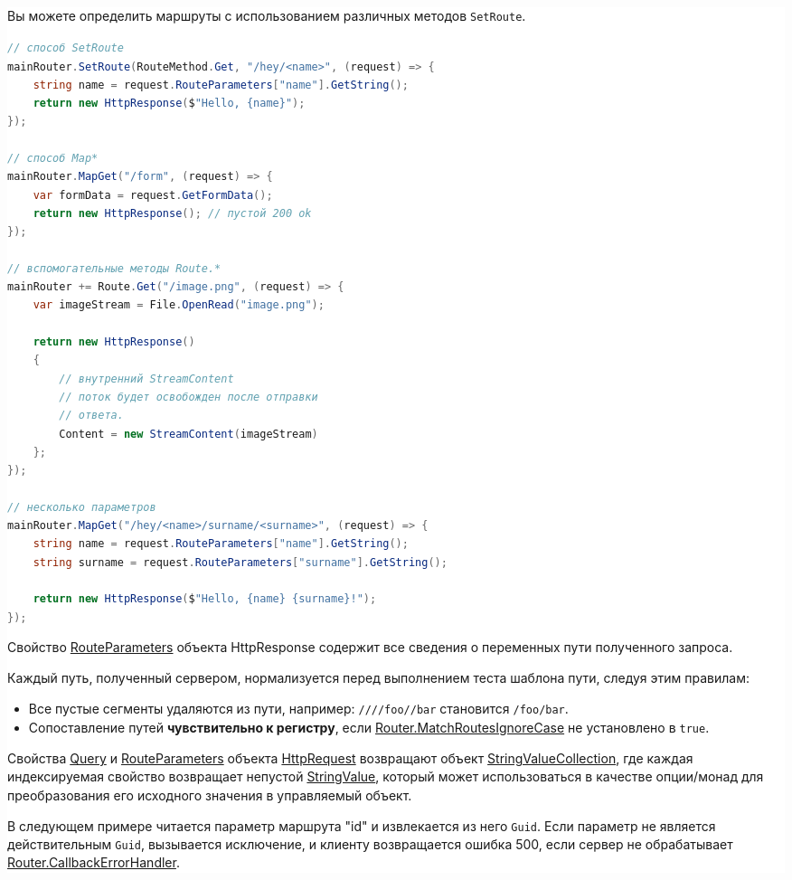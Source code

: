 Вы можете определить маршруты с использованием различных методов `SetRoute`.

```cs
// способ SetRoute
mainRouter.SetRoute(RouteMethod.Get, "/hey/<name>", (request) => {
    string name = request.RouteParameters["name"].GetString();
    return new HttpResponse($"Hello, {name}");
});

// способ Map*
mainRouter.MapGet("/form", (request) => {
    var formData = request.GetFormData();
    return new HttpResponse(); // пустой 200 ok
});

// вспомогательные методы Route.*
mainRouter += Route.Get("/image.png", (request) => {
    var imageStream = File.OpenRead("image.png");

    return new HttpResponse()
    {
        // внутренний StreamContent
        // поток будет освобожден после отправки
        // ответа.
        Content = new StreamContent(imageStream)
    };
});

// несколько параметров
mainRouter.MapGet("/hey/<name>/surname/<surname>", (request) => {
    string name = request.RouteParameters["name"].GetString();
    string surname = request.RouteParameters["surname"].GetString();

    return new HttpResponse($"Hello, {name} {surname}!");
});
```

Свойство [RouteParameters](/api/Sisk.Core.Http.HttpRequest.RouteParameters) объекта HttpResponse содержит все сведения о переменных пути полученного запроса.

Каждый путь, полученный сервером, нормализуется перед выполнением теста шаблона пути, следуя этим правилам:

- Все пустые сегменты удаляются из пути, например: `////foo//bar` становится `/foo/bar`.
- Сопоставление путей **чувствительно к регистру**, если [Router.MatchRoutesIgnoreCase](/api/Sisk.Core.Routing.Router.MatchRoutesIgnoreCase) не установлено в `true`.

Свойства [Query](/api/Sisk.Core.Http.HttpRequest.Query) и [RouteParameters](/api/Sisk.Core.Http.HttpRequest.RouteParameters) объекта [HttpRequest](/api/Sisk.Core.Http.HttpRequest) возвращают объект [StringValueCollection](/api/Sisk.Core.Entity.StringValueCollection), где каждая индексируемая свойство возвращает непустой [StringValue](/api/Sisk.Core.Entity.StringValue), который может использоваться в качестве опции/монад для преобразования его исходного значения в управляемый объект.

В следующем примере читается параметр маршрута "id" и извлекается из него `Guid`. Если параметр не является действительным `Guid`, вызывается исключение, и клиенту возвращается ошибка 500, если сервер не обрабатывает [Router.CallbackErrorHandler](/api/Sisk.Core.Routing.Router.CallbackErrorHandler).
